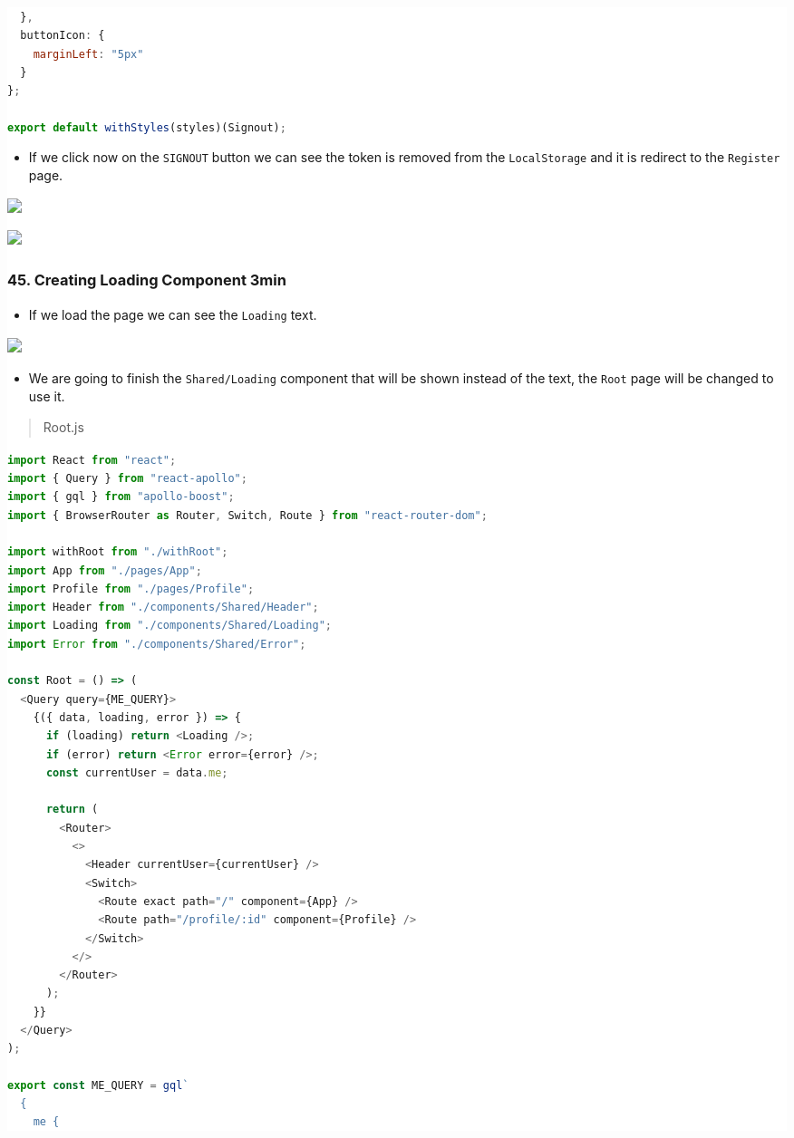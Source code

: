 ```js
  },
  buttonIcon: {
    marginLeft: "5px"
  }
};

export default withStyles(styles)(Signout);
```

- If we click now on the `SIGNOUT` button we can see the token is removed from the `LocalStorage` and it is redirect to the `Register` page.

![](/images/other/graphql-full-stack-react-python-and-graphql/SigningOutUsersWithSignoutButton.png)

![](/images/other/graphql-full-stack-react-python-and-graphql/SigningOutUsersWithSignoutButton2.png)

### 45. Creating Loading Component 3min

- If we load the page we can see the `Loading` text.

![](/images/other/graphql-full-stack-react-python-and-graphql/CreatingLoadingComponent.png)

- We are going to finish the `Shared/Loading` component that will be shown instead of the text, the `Root` page will be changed to use it.

> Root.js

```js
import React from "react";
import { Query } from "react-apollo";
import { gql } from "apollo-boost";
import { BrowserRouter as Router, Switch, Route } from "react-router-dom";

import withRoot from "./withRoot";
import App from "./pages/App";
import Profile from "./pages/Profile";
import Header from "./components/Shared/Header";
import Loading from "./components/Shared/Loading";
import Error from "./components/Shared/Error";

const Root = () => (
  <Query query={ME_QUERY}>
    {({ data, loading, error }) => {
      if (loading) return <Loading />;
      if (error) return <Error error={error} />;
      const currentUser = data.me;

      return (
        <Router>
          <>
            <Header currentUser={currentUser} />
            <Switch>
              <Route exact path="/" component={App} />
              <Route path="/profile/:id" component={Profile} />
            </Switch>
          </>
        </Router>
      );
    }}
  </Query>
);

export const ME_QUERY = gql`
  {
    me {
```